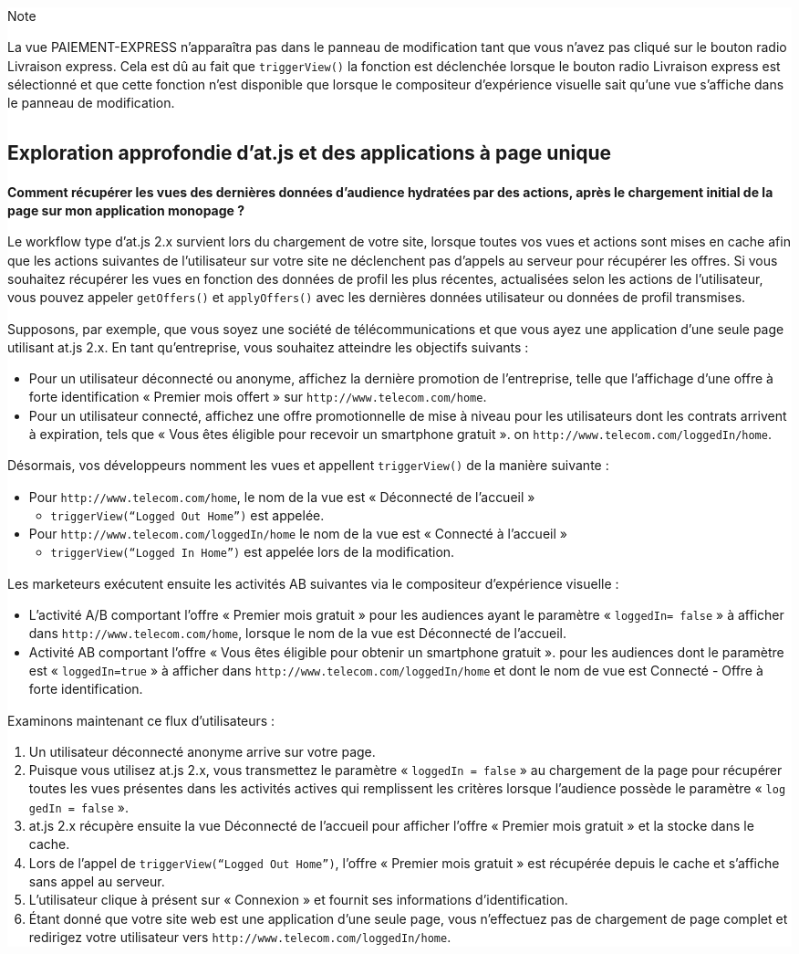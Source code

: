 >[!NOTE]
>
>La vue PAIEMENT-EXPRESS n’apparaîtra pas dans le panneau de modification tant que vous n’avez pas cliqué sur le bouton radio Livraison express. Cela est dû au fait que `triggerView()` la fonction est déclenchée lorsque le bouton radio Livraison express est sélectionné et que cette fonction n’est disponible que lorsque le compositeur d’expérience visuelle sait qu’une vue s’affiche dans le panneau de modification.

## Exploration approfondie d’at.js et des applications à page unique

**Comment récupérer les vues des dernières données d’audience hydratées par des actions, après le chargement initial de la page sur mon application monopage ?**

Le workflow type d’at.js 2.x survient lors du chargement de votre site, lorsque toutes vos vues et actions sont mises en cache afin que les actions suivantes de l’utilisateur sur votre site ne déclenchent pas d’appels au serveur pour récupérer les offres. Si vous souhaitez récupérer les vues en fonction des données de profil les plus récentes, actualisées selon les actions de l’utilisateur, vous pouvez appeler `getOffers()` et `applyOffers()` avec les dernières données utilisateur ou données de profil transmises.

Supposons, par exemple, que vous soyez une société de télécommunications et que vous ayez une application d’une seule page utilisant at.js 2.x. En tant qu’entreprise, vous souhaitez atteindre les objectifs suivants :

* Pour un utilisateur déconnecté ou anonyme, affichez la dernière promotion de l’entreprise, telle que l’affichage d’une offre à forte identification « Premier mois offert » sur `http://www.telecom.com/home`.
* Pour un utilisateur connecté, affichez une offre promotionnelle de mise à niveau pour les utilisateurs dont les contrats arrivent à expiration, tels que « Vous êtes éligible pour recevoir un smartphone gratuit ». on `http://www.telecom.com/loggedIn/home`.

Désormais, vos développeurs nomment les vues et appellent `triggerView()` de la manière suivante :

* Pour `http://www.telecom.com/home`, le nom de la vue est « Déconnecté de l’accueil »
   * `triggerView(“Logged Out Home”)` est appelée.
* Pour `http://www.telecom.com/loggedIn/home` le nom de la vue est « Connecté à l’accueil »
   * `triggerView(“Logged In Home”)` est appelée lors de la modification.

Les marketeurs exécutent ensuite les activités AB suivantes via le compositeur d’expérience visuelle :

* L’activité A/B comportant l’offre « Premier mois gratuit » pour les audiences ayant le paramètre « `loggedIn= false` » à afficher dans `http://www.telecom.com/home`, lorsque le nom de la vue est Déconnecté de l’accueil.
* Activité AB comportant l’offre « Vous êtes éligible pour obtenir un smartphone gratuit ». pour les audiences dont le paramètre est « `loggedIn=true` » à afficher dans `http://www.telecom.com/loggedIn/home` et dont le nom de vue est Connecté - Offre à forte identification.

Examinons maintenant ce flux d’utilisateurs :

1. Un utilisateur déconnecté anonyme arrive sur votre page.
1. Puisque vous utilisez at.js 2.x, vous transmettez le paramètre « `loggedIn = false` » au chargement de la page pour récupérer toutes les vues présentes dans les activités actives qui remplissent les critères lorsque l’audience possède le paramètre « `loggedIn = false` ».
1. at.js 2.x récupère ensuite la vue Déconnecté de l’accueil pour afficher l’offre « Premier mois gratuit » et la stocke dans le cache.
1. Lors de l’appel de `triggerView(“Logged Out Home”)`, l’offre « Premier mois gratuit » est récupérée depuis le cache et s’affiche sans appel au serveur.
1. L’utilisateur clique à présent sur « Connexion » et fournit ses informations d’identification.
1. Étant donné que votre site web est une application d’une seule page, vous n’effectuez pas de chargement de page complet et redirigez votre utilisateur vers `http://www.telecom.com/loggedIn/home`.
